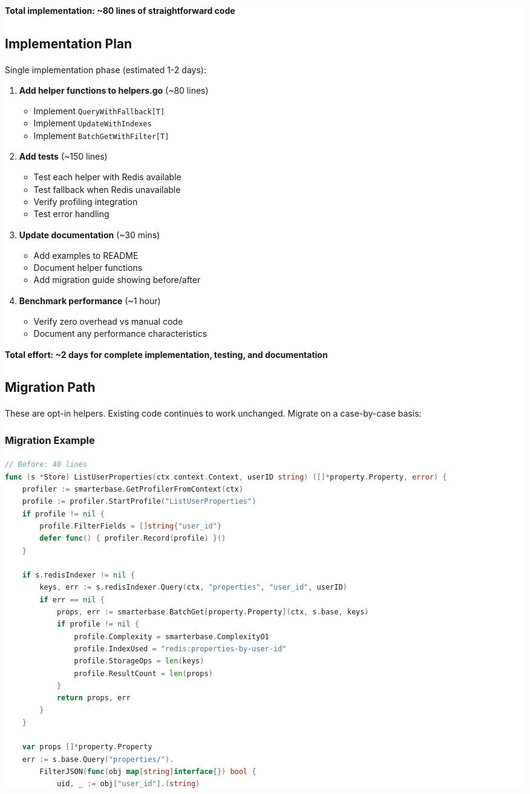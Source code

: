 ```go
```

**Total implementation: ~80 lines of straightforward code**

## Implementation Plan

Single implementation phase (estimated 1-2 days):

1. **Add helper functions to helpers.go** (~80 lines)
   - Implement `QueryWithFallback[T]`
   - Implement `UpdateWithIndexes`
   - Implement `BatchGetWithFilter[T]`

2. **Add tests** (~150 lines)
   - Test each helper with Redis available
   - Test fallback when Redis unavailable
   - Verify profiling integration
   - Test error handling

3. **Update documentation** (~30 mins)
   - Add examples to README
   - Document helper functions
   - Add migration guide showing before/after

4. **Benchmark performance** (~1 hour)
   - Verify zero overhead vs manual code
   - Document any performance characteristics

**Total effort: ~2 days for complete implementation, testing, and documentation**

## Migration Path

These are opt-in helpers. Existing code continues to work unchanged. Migrate on a case-by-case basis:

### Migration Example

```go
// Before: 40 lines
func (s *Store) ListUserProperties(ctx context.Context, userID string) ([]*property.Property, error) {
    profiler := smarterbase.GetProfilerFromContext(ctx)
    profile := profiler.StartProfile("ListUserProperties")
    if profile != nil {
        profile.FilterFields = []string{"user_id"}
        defer func() { profiler.Record(profile) }()
    }

    if s.redisIndexer != nil {
        keys, err := s.redisIndexer.Query(ctx, "properties", "user_id", userID)
        if err == nil {
            props, err := smarterbase.BatchGet[property.Property](ctx, s.base, keys)
            if profile != nil {
                profile.Complexity = smarterbase.ComplexityO1
                profile.IndexUsed = "redis:properties-by-user-id"
                profile.StorageOps = len(keys)
                profile.ResultCount = len(props)
            }
            return props, err
        }
    }

    var props []*property.Property
    err := s.base.Query("properties/").
        FilterJSON(func(obj map[string]interface{}) bool {
            uid, _ := obj["user_id"].(string)
```